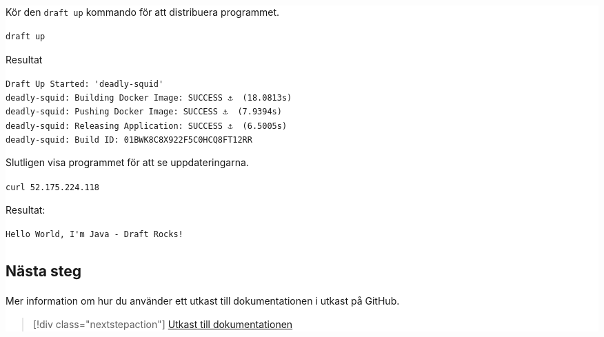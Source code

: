 Kör den `draft up` kommando för att distribuera programmet.

```console
draft up
```

Resultat

```
Draft Up Started: 'deadly-squid'
deadly-squid: Building Docker Image: SUCCESS ⚓  (18.0813s)
deadly-squid: Pushing Docker Image: SUCCESS ⚓  (7.9394s)
deadly-squid: Releasing Application: SUCCESS ⚓  (6.5005s)
deadly-squid: Build ID: 01BWK8C8X922F5C0HCQ8FT12RR
```

Slutligen visa programmet för att se uppdateringarna.

```console
curl 52.175.224.118
```

Resultat:

```
Hello World, I'm Java - Draft Rocks!
```

## <a name="next-steps"></a>Nästa steg

Mer information om hur du använder ett utkast till dokumentationen i utkast på GitHub.

> [!div class="nextstepaction"]
> [Utkast till dokumentationen][draft-documentation]


[draft-documentation]: https://github.com/Azure/draft/tree/master/docs
[install-draft]: https://github.com/Azure/draft/blob/master/docs/install.md
[install-helm]: https://github.com/kubernetes/helm/blob/master/docs/install.md
[kubernetes-ingress]: https://kubernetes.io/docs/concepts/services-networking/ingress/
[kubernetes-service-loadbalancer]: https://kubernetes.io/docs/concepts/services-networking/service/#type-loadbalancer


[acr-quickstart]: ../container-registry/container-registry-get-started-azure-cli.md
[aks-quickstart]: ./kubernetes-walkthrough.md